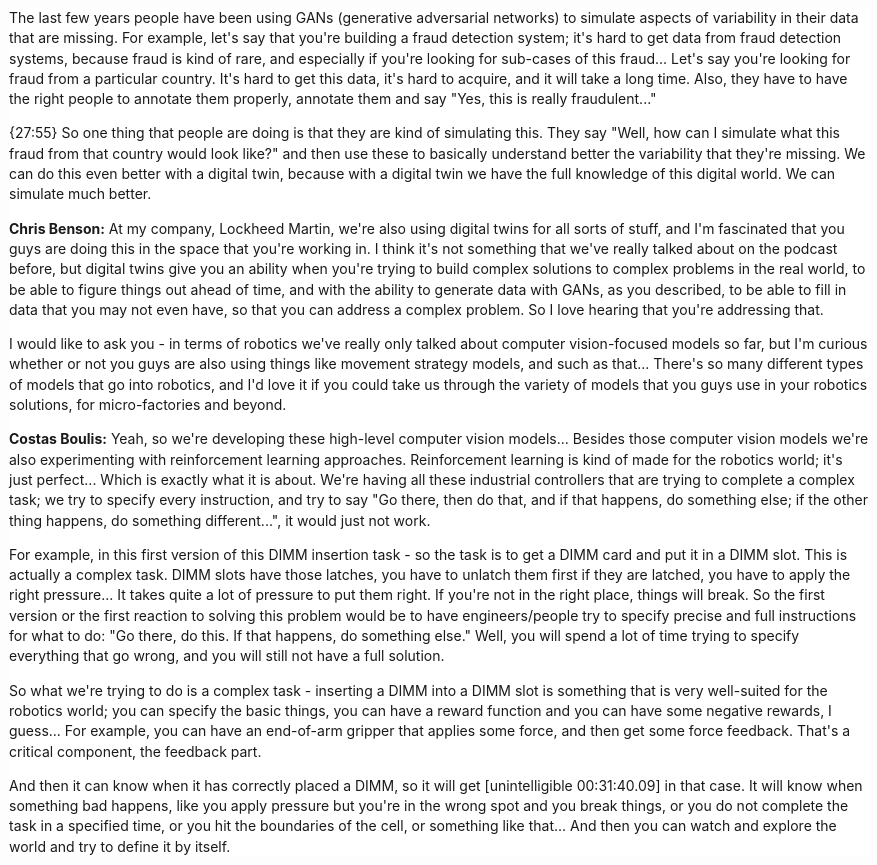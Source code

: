 The last few years people have been using GANs (generative adversarial networks) to simulate aspects of variability in their data that are missing. For example, let's say that you're building a fraud detection system; it's hard to get data from fraud detection systems, because fraud is kind of rare, and especially if you're looking for sub-cases of this fraud... Let's say you're looking for fraud from a particular country. It's hard to get this data, it's hard to acquire, and it will take a long time. Also, they have to have the right people to annotate them properly, annotate them and say "Yes, this is really fraudulent..."

\{27:55\} So one thing that people are doing is that they are kind of simulating this. They say "Well, how can I simulate what this fraud from that country would look like?" and then use these to basically understand better the variability that they're missing. We can do this even better with a digital twin, because with a digital twin we have the full knowledge of this digital world. We can simulate much better.

**Chris Benson:** At my company, Lockheed Martin, we're also using digital twins for all sorts of stuff, and I'm fascinated that you guys are doing this in the space that you're working in. I think it's not something that we've really talked about on the podcast before, but digital twins give you an ability when you're trying to build complex solutions to complex problems in the real world, to be able to figure things out ahead of time, and with the ability to generate data with GANs, as you described, to be able to fill in data that you may not even have, so that you can address a complex problem. So I love hearing that you're addressing that.

I would like to ask you - in terms of robotics we've really only talked about computer vision-focused models so far, but I'm curious whether or not you guys are also using things like movement strategy models, and such as that... There's so many different types of models that go into robotics, and I'd love it if you could take us through the variety of models that you guys use in your robotics solutions, for micro-factories and beyond.

**Costas Boulis:** Yeah, so we're developing these high-level computer vision models... Besides those computer vision models we're also experimenting with reinforcement learning approaches. Reinforcement learning is kind of made for the robotics world; it's just perfect... Which is exactly what it is about. We're having all these industrial controllers that are trying to complete a complex task; we try to specify every instruction, and try to say "Go there, then do that, and if that happens, do something else; if the other thing happens, do something different...", it would just not work.

For example, in this first version of this DIMM insertion task - so the task is to get a DIMM card and put it in a DIMM slot. This is actually a complex task. DIMM slots have those latches, you have to unlatch them first if they are latched, you have to apply the right pressure... It takes quite a lot of pressure to put them right. If you're not in the right place, things will break. So the first version or the first reaction to solving this problem would be to have engineers/people try to specify precise and full instructions for what to do: "Go there, do this. If that happens, do something else." Well, you will spend a lot of time trying to specify everything that go wrong, and you will still not have a full solution.

So what we're trying to do is a complex task - inserting a DIMM into a DIMM slot is something that is very well-suited for the robotics world; you can specify the basic things, you can have a reward function and you can have some negative rewards, I guess... For example, you can have an end-of-arm gripper that applies some force, and then get some force feedback. That's a critical component, the feedback part.

And then it can know when it has correctly placed a DIMM, so it will get \[unintelligible 00:31:40.09\] in that case. It will know when something bad happens, like you apply pressure but you're in the wrong spot and you break things, or you do not complete the task in a specified time, or you hit the boundaries of the cell, or something like that... And then you can watch and explore the world and try to define it by itself.
